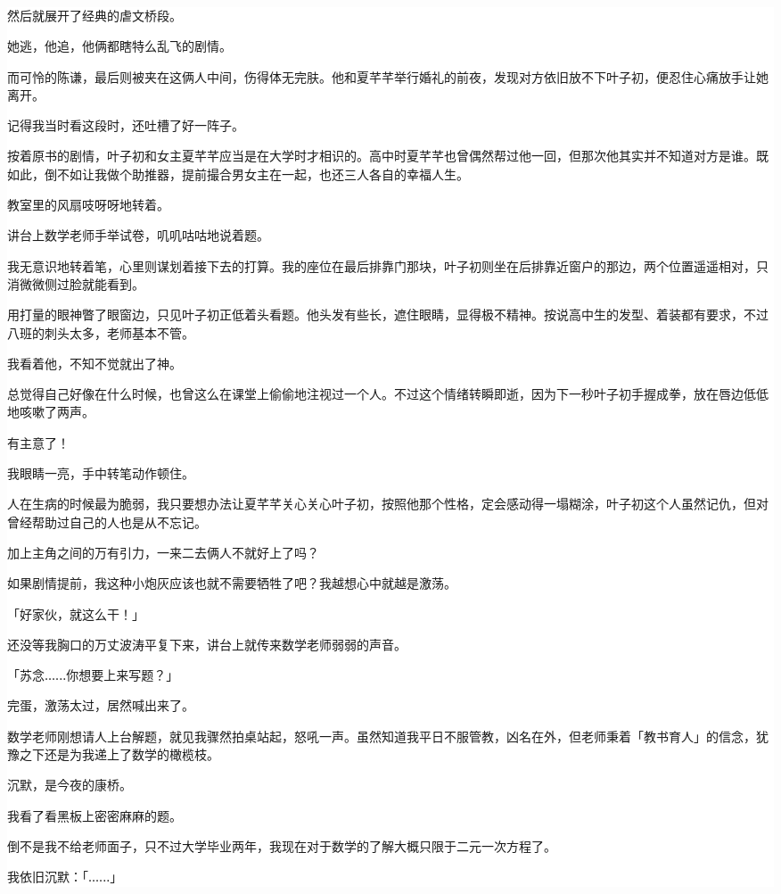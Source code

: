 然后就展开了经典的虐文桥段。


她逃，他追，他俩都瞎特么乱飞的剧情。


而可怜的陈谦，最后则被夹在这俩人中间，伤得体无完肤。他和夏芊芊举行婚礼的前夜，发现对方依旧放不下叶子初，便忍住心痛放手让她离开。


记得我当时看这段时，还吐槽了好一阵子。


按着原书的剧情，叶子初和女主夏芊芊应当是在大学时才相识的。高中时夏芊芊也曾偶然帮过他一回，但那次他其实并不知道对方是谁。既如此，倒不如让我做个助推器，提前撮合男女主在一起，也还三人各自的幸福人生。


教室里的风扇吱呀呀地转着。


讲台上数学老师手举试卷，叽叽咕咕地说着题。


我无意识地转着笔，心里则谋划着接下去的打算。我的座位在最后排靠门那块，叶子初则坐在后排靠近窗户的那边，两个位置遥遥相对，只消微微侧过脸就能看到。


用打量的眼神瞥了眼窗边，只见叶子初正低着头看题。他头发有些长，遮住眼睛，显得极不精神。按说高中生的发型、着装都有要求，不过八班的刺头太多，老师基本不管。


我看着他，不知不觉就出了神。


总觉得自己好像在什么时候，也曾这么在课堂上偷偷地注视过一个人。不过这个情绪转瞬即逝，因为下一秒叶子初手握成拳，放在唇边低低地咳嗽了两声。


有主意了！


我眼睛一亮，手中转笔动作顿住。


人在生病的时候最为脆弱，我只要想办法让夏芊芊关心关心叶子初，按照他那个性格，定会感动得一塌糊涂，叶子初这个人虽然记仇，但对曾经帮助过自己的人也是从不忘记。


加上主角之间的万有引力，一来二去俩人不就好上了吗？


如果剧情提前，我这种小炮灰应该也就不需要牺牲了吧？我越想心中就越是激荡。


「好家伙，就这么干！」


还没等我胸口的万丈波涛平复下来，讲台上就传来数学老师弱弱的声音。


「苏念......你想要上来写题？」


完蛋，激荡太过，居然喊出来了。


数学老师刚想请人上台解题，就见我骤然拍桌站起，怒吼一声。虽然知道我平日不服管教，凶名在外，但老师秉着「教书育人」的信念，犹豫之下还是为我递上了数学的橄榄枝。


沉默，是今夜的康桥。


我看了看黑板上密密麻麻的题。


倒不是我不给老师面子，只不过大学毕业两年，我现在对于数学的了解大概只限于二元一次方程了。


我依旧沉默：「......」
